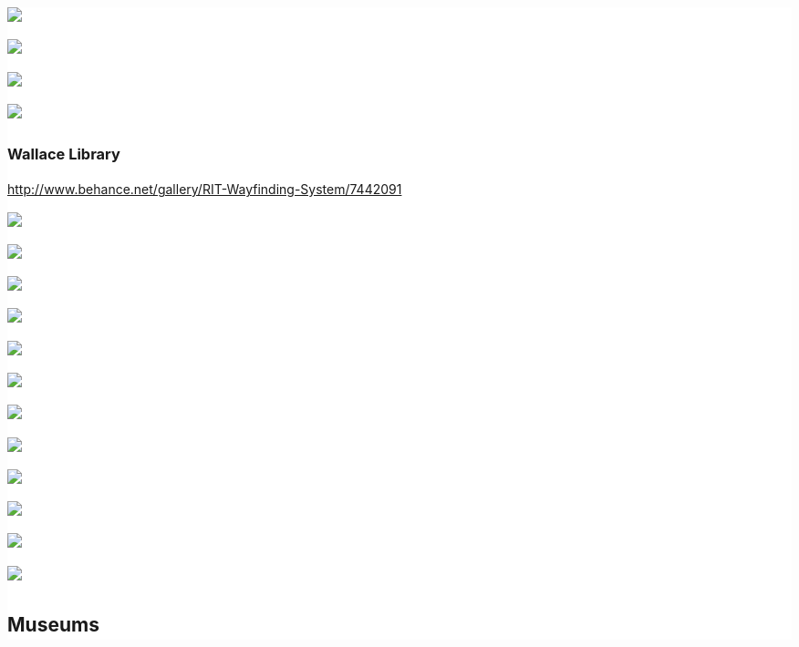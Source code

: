 
![](http://www.ramastudio.dk/img/projects/shelf-signage0.jpg)


![](http://www.ramastudio.dk/img/projects/the-library-shelf-signage-kids-20.jpg)


![](http://www.ramastudio.dk/img/projects/the-library-shelf-signage-books0.jpg)


![](http://www.ramastudio.dk/img/projects/the-library-shelf-signage-music0.jpg)


### Wallace Library

http://www.behance.net/gallery/RIT-Wayfinding-System/7442091


![](http://behance.vo.llnwd.net/profiles26/2111835/projects/7442091/580a918f95ef135e80e20151e4a83127.png)


![](http://behance.vo.llnwd.net/profiles26/2111835/projects/7442091/e2abdd2bb4eeb4fb2ce724d7b010960d.png)


![](http://behance.vo.llnwd.net/profiles26/2111835/projects/7442091/97770eccb8815c48620878be38140ac3.png)


![](http://behance.vo.llnwd.net/profiles26/2111835/projects/7442091/97770eccb8815c48620878be38140ac3.png)


![](http://behance.vo.llnwd.net/profiles26/2111835/projects/7442091/5f5ca48c29f8b5ac5bdd306066d4b10a.png)


![](http://behance.vo.llnwd.net/profiles26/2111835/projects/7442091/b4fba54935083ba607f652bc2dc8c2a6.png)


![](http://behance.vo.llnwd.net/profiles26/2111835/projects/7442091/6bdfe0083cc6bd365f36b20b72286fda.png)


![](http://behance.vo.llnwd.net/profiles26/2111835/projects/7442091/9cbaa5f537d0d341e1e6ebccb8b4847e.png)


![](http://behance.vo.llnwd.net/profiles26/2111835/projects/7442091/7ffb93bd73f02d29620a88a586979f0f.png)


![](http://behance.vo.llnwd.net/profiles26/2111835/projects/7442091/bb1a5ace9ecfbf299a6d84769c8b4d36.png)


![](http://behance.vo.llnwd.net/profiles26/2111835/projects/7442091/780804ffc8224a7d18e064837d7c35e1.png)


![](http://behance.vo.llnwd.net/profiles26/2111835/projects/7442091/4f770f4ee4df0ad4e6e0b5f0a9d243a6.png)


## Museums
